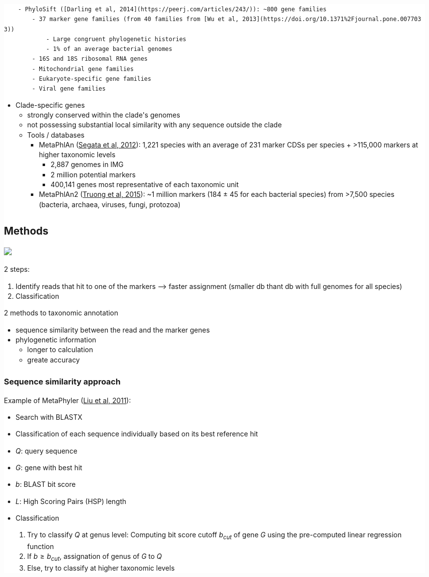         - PhyloSift ([Darling et al, 2014](https://peerj.com/articles/243/)): ~800 gene families
            - 37 marker gene families (from 40 families from [Wu et al, 2013](https://doi.org/10.1371%2Fjournal.pone.0077033))
                - Large congruent phylogenetic histories
                - 1% of an average bacterial genomes
            - 16S and 18S ribosomal RNA genes
            - Mitochondrial gene families
            - Eukaryote-specific gene families
            - Viral gene families
- Clade-specific genes
    - strongly conserved within the clade's genomes
    - not possessing substantial local similarity with any sequence outside the clade
    - Tools / databases
        - MetaPhlAn ([Segata et al, 2012](https://www.nature.com/articles/nmeth.2066)): 1,221 species with an average of 231 marker CDSs per species + >115,000 markers at higher taxonomic levels
            - 2,887 genomes in IMG
            - 2 million potential markers
            - 400,141 genes most representative of each taxonomic unit
        - MetaPhlAn2 ([Truong et al, 2015](https://www.nature.com/nmeth/journal/v12/n10/full/nmeth.3589.html)):  ~1 million markers (184 $\pm$ 45 for each bacterial species) from >7,500 species (bacteria, archaea, viruses, fungi, protozoa)

## Methods

![](images/marker_gene_analyis.png)


2 steps:
1. Identify reads that hit to one of the markers --> faster assignment (smaller db thant db with full genomes for all species)
2. Classification

2 methods to taxonomic annotation
- sequence similarity between the read and the marker genes
- phylogenetic information
    - longer to calculation
    - greate accuracy
    

### Sequence similarity approach

Example of MetaPhyler ([Liu et al, 2011](https://bmcgenomics.biomedcentral.com/articles/10.1186/1471-2164-12-S2-S4)):

- Search with BLASTX
- Classification of each sequence individually based on its best reference hit


- $Q$: query sequence
- $G$: gene with best hit
- $b$: BLAST bit score
- $L$: High Scoring Pairs (HSP) length
- Classification
    1. Try to classify $Q$ at genus level: Computing bit score cutoff $b_{cut}$ of gene $G$ using the pre-computed linear regression function
    2. If $b \geq b_{cut}$, assignation of genus of $G$ to $Q$
    3. Else, try to classify at higher taxonomic levels
